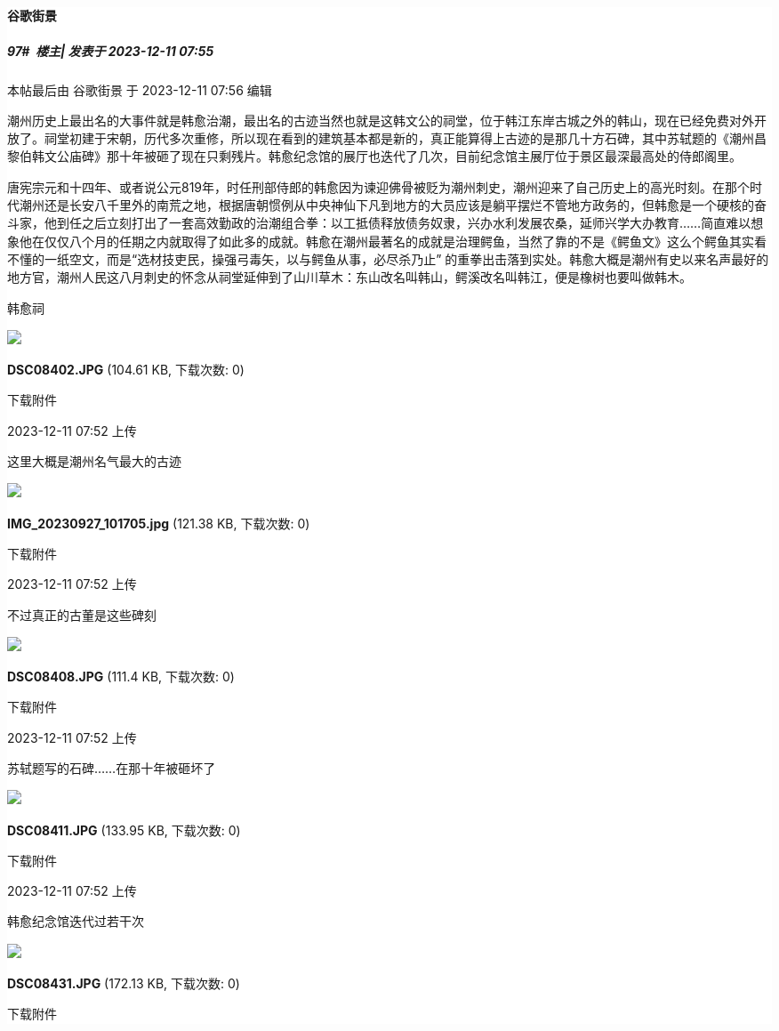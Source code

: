 ####  谷歌街景  
##### 97#         楼主| 发表于 2023-12-11 07:55

 本帖最后由 谷歌街景 于 2023-12-11 07:56 编辑 

潮州历史上最出名的大事件就是韩愈治潮，最出名的古迹当然也就是这韩文公的祠堂，位于韩江东岸古城之外的韩山，现在已经免费对外开放了。祠堂初建于宋朝，历代多次重修，所以现在看到的建筑基本都是新的，真正能算得上古迹的是那几十方石碑，其中苏轼题的《潮州昌黎伯韩文公庙碑》那十年被砸了现在只剩残片。韩愈纪念馆的展厅也迭代了几次，目前纪念馆主展厅位于景区最深最高处的侍郎阁里。

唐宪宗元和十四年、或者说公元819年，时任刑部侍郎的韩愈因为谏迎佛骨被贬为潮州刺史，潮州迎来了自己历史上的高光时刻。在那个时代潮州还是长安八千里外的南荒之地，根据唐朝惯例从中央神仙下凡到地方的大员应该是躺平摆烂不管地方政务的，但韩愈是一个硬核的奋斗家，他到任之后立刻打出了一套高效勤政的治潮组合拳：以工抵债释放债务奴隶，兴办水利发展农桑，延师兴学大办教育……简直难以想象他在仅仅八个月的任期之内就取得了如此多的成就。韩愈在潮州最著名的成就是治理鳄鱼，当然了靠的不是《鳄鱼文》这么个鳄鱼其实看不懂的一纸空文，而是“选材技吏民，操强弓毒矢，以与鳄鱼从事，必尽杀乃止” 的重拳出击落到实处。韩愈大概是潮州有史以来名声最好的地方官，潮州人民这八月刺史的怀念从祠堂延伸到了山川草木：东山改名叫韩山，鳄溪改名叫韩江，便是橡树也要叫做韩木。

韩愈祠

<img src="https://img.saraba1st.com/forum/202312/11/075207z11a5zou46668uk1.jpg" referrerpolicy="no-referrer">

<strong>DSC08402.JPG</strong> (104.61 KB, 下载次数: 0)

下载附件

2023-12-11 07:52 上传

这里大概是潮州名气最大的古迹

<img src="https://img.saraba1st.com/forum/202312/11/075209ki7kyamk8p8o780p.jpg" referrerpolicy="no-referrer">

<strong>IMG_20230927_101705.jpg</strong> (121.38 KB, 下载次数: 0)

下载附件

2023-12-11 07:52 上传

不过真正的古董是这些碑刻

<img src="https://img.saraba1st.com/forum/202312/11/075207avxj8fbjc7vtgugk.jpg" referrerpolicy="no-referrer">

<strong>DSC08408.JPG</strong> (111.4 KB, 下载次数: 0)

下载附件

2023-12-11 07:52 上传

苏轼题写的石碑……在那十年被砸坏了

<img src="https://img.saraba1st.com/forum/202312/11/075208tm29wkki339st392.jpg" referrerpolicy="no-referrer">

<strong>DSC08411.JPG</strong> (133.95 KB, 下载次数: 0)

下载附件

2023-12-11 07:52 上传

韩愈纪念馆迭代过若干次

<img src="https://img.saraba1st.com/forum/202312/11/075208k9wxg9xsgsmzzxk8.jpg" referrerpolicy="no-referrer">

<strong>DSC08431.JPG</strong> (172.13 KB, 下载次数: 0)

下载附件
